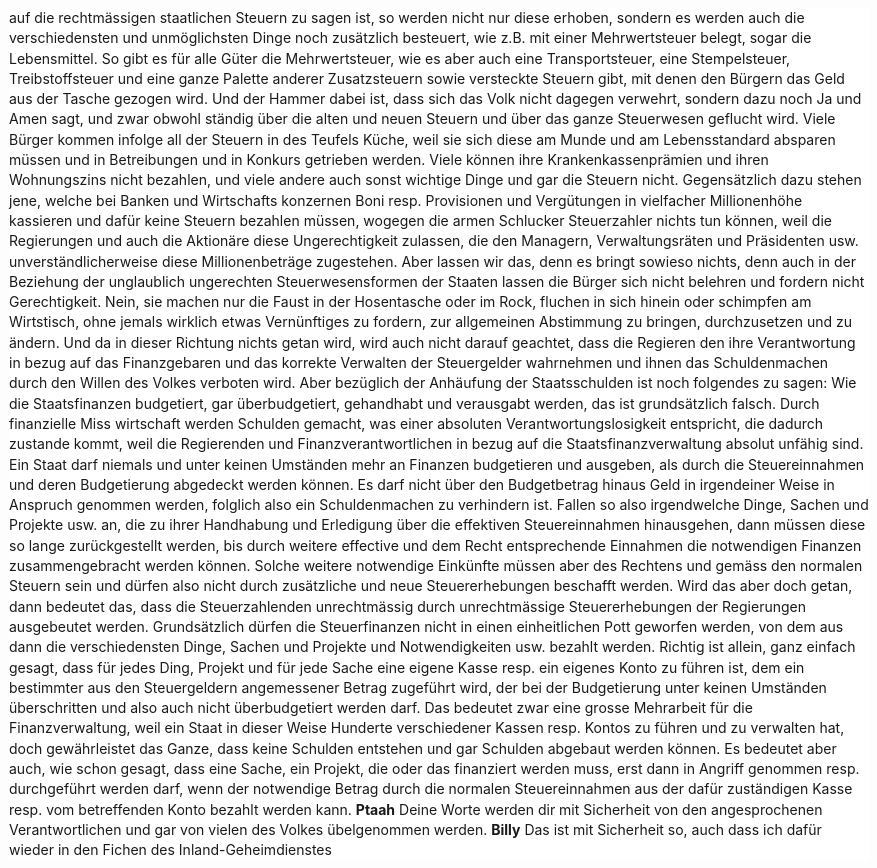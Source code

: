 auf die rechtmässigen staatlichen Steuern zu sagen ist, so werden nicht nur diese erhoben, sondern es werden auch die verschiedensten und unmöglichsten Dinge noch zusätzlich besteuert, wie z.B. mit einer Mehrwertsteuer belegt, sogar die Lebensmittel. So gibt es für alle Güter die Mehrwertsteuer, wie es aber auch eine Transportsteuer, eine Stempelsteuer, Treibstoffsteuer und eine ganze Palette anderer Zusatzsteuern sowie versteckte Steuern gibt, mit denen den Bürgern das Geld aus der Tasche gezogen wird. Und der Hammer dabei ist, dass sich das Volk nicht dagegen verwehrt, sondern dazu noch Ja und Amen sagt, und zwar obwohl ständig über die alten und neuen Steuern und über das ganze Steuerwesen geflucht wird. Viele Bürger kommen infolge all der Steuern in des Teufels Küche, weil sie sich diese am Munde und am Lebensstandard absparen müssen und in Betreibungen und in Konkurs getrieben werden. Viele können ihre Krankenkassenprämien und ihren Wohnungszins nicht bezahlen, und viele andere auch sonst wichtige Dinge und gar die Steuern nicht. Gegensätzlich dazu stehen jene, welche bei Banken und Wirtschafts konzernen Boni resp. Provisionen und Vergütungen in vielfacher Millionenhöhe kassieren und dafür keine Steuern bezahlen müssen, wogegen die armen Schlucker Steuerzahler nichts tun können, weil die Regierungen und auch die Aktionäre diese Ungerechtigkeit zulassen, die den Managern, Verwaltungsräten und Präsidenten usw. unverständlicherweise diese Millionenbeträge zugestehen. Aber lassen wir das, denn es bringt sowieso nichts, denn auch in der Beziehung der unglaublich ungerechten Steuerwesensformen der Staaten lassen die Bürger sich nicht belehren und fordern nicht Gerechtigkeit. Nein, sie machen nur die Faust in der Hosentasche oder im Rock, fluchen in sich hinein oder schimpfen am Wirtstisch, ohne jemals wirklich etwas Vernünftiges zu fordern, zur allgemeinen Abstimmung zu bringen, durchzusetzen und zu ändern. Und da in dieser Richtung nichts getan wird, wird auch nicht darauf geachtet, dass die Regieren den ihre Verantwortung in bezug auf das Finanzgebaren und das korrekte Verwalten der Steuergelder wahrnehmen und ihnen das Schuldenmachen durch den Willen des Volkes verboten wird. Aber bezüglich der Anhäufung der Staatsschulden ist noch folgendes zu sagen: Wie die Staatsfinanzen budgetiert, gar überbudgetiert, gehandhabt und verausgabt werden, das ist grundsätzlich falsch. Durch finanzielle Miss wirtschaft werden Schulden gemacht, was einer absoluten Verantwortungslosigkeit entspricht, die dadurch zustande kommt, weil die Regierenden und Finanzverantwortlichen in bezug auf die Staatsfinanzverwaltung absolut unfähig sind. Ein Staat darf niemals und unter keinen Umständen mehr an Finanzen budgetieren und ausgeben, als durch die Steuereinnahmen und deren Budgetierung abgedeckt werden können. Es darf nicht über den Budgetbetrag hinaus Geld in irgendeiner Weise in Anspruch genommen werden, folglich also ein Schuldenmachen zu verhindern ist. Fallen so also irgendwelche Dinge, Sachen und Projekte usw. an, die zu ihrer Handhabung und Erledigung über die effektiven Steuereinnahmen hinausgehen, dann müssen diese so lange zurückgestellt werden, bis durch weitere effective und dem Recht entsprechende Einnahmen die notwendigen Finanzen zusammengebracht werden können. Solche weitere notwendige Einkünfte müssen aber des Rechtens und gemäss den normalen Steuern sein und dürfen also nicht durch zusätzliche und neue Steuererhebungen beschafft werden. Wird das aber doch getan, dann bedeutet das, dass die Steuerzahlenden unrechtmässig durch unrechtmässige Steuererhebungen der Regierungen ausgebeutet werden. Grundsätzlich dürfen die Steuerfinanzen nicht in einen einheitlichen Pott geworfen werden, von dem aus dann die verschiedensten Dinge, Sachen und Projekte und Notwendigkeiten usw. bezahlt werden. Richtig ist allein, ganz einfach gesagt, dass für jedes Ding, Projekt und für jede Sache eine eigene Kasse resp. ein eigenes Konto zu führen ist, dem ein bestimmter aus den Steuergeldern angemessener Betrag zugeführt wird, der bei der Budgetierung unter keinen Umständen überschritten und also auch nicht überbudgetiert werden darf. Das bedeutet zwar eine grosse Mehrarbeit für die Finanzverwaltung, weil ein Staat in dieser Weise Hunderte verschiedener Kassen resp. Kontos zu führen und zu verwalten hat, doch gewährleistet das Ganze, dass keine Schulden entstehen und gar Schulden abgebaut werden können. Es bedeutet aber auch, wie schon gesagt, dass eine Sache, ein Projekt, die oder das finanziert werden muss, erst dann in Angriff genommen resp. durchgeführt werden darf, wenn der notwendige Betrag durch die normalen Steuereinnahmen aus der dafür zuständigen Kasse resp. vom betreffenden Konto bezahlt werden kann.
**Ptaah** Deine Worte werden dir mit Sicherheit von den angesprochenen Verantwortlichen und gar
von vielen des Volkes übelgenommen werden.
**Billy** Das ist mit Sicherheit so, auch dass ich dafür wieder in den Fichen des Inland-Geheimdienstes